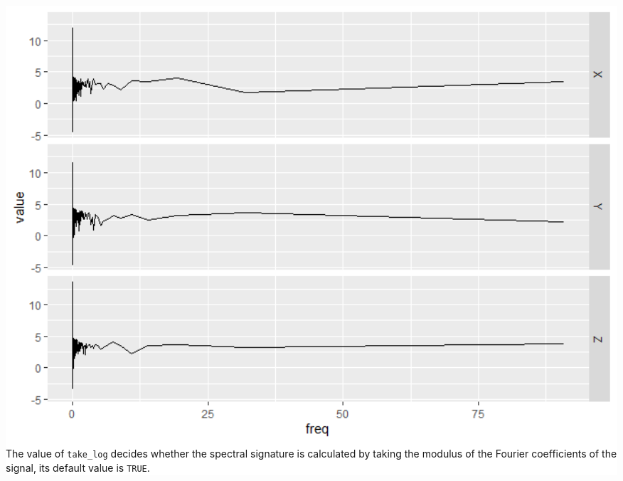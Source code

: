 <img src="man/figures/README-example2-1.png" width="100%" /> The value
of `take_log` decides whether the spectral signature is calculated by
taking the modulus of the Fourier coefficients of the signal, its
default value is `TRUE`.
